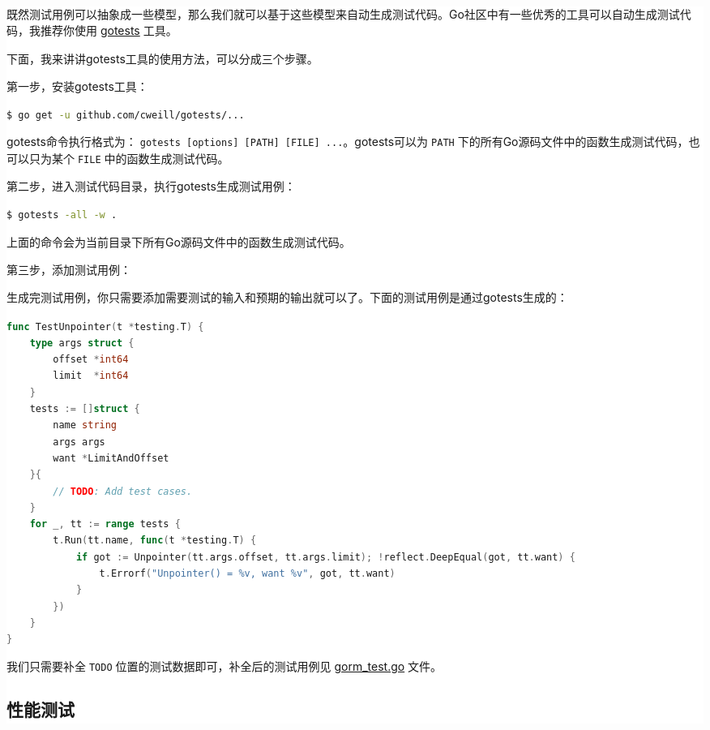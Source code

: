 既然测试用例可以抽象成一些模型，那么我们就可以基于这些模型来自动生成测试代码。Go社区中有一些优秀的工具可以自动生成测试代码，我推荐你使用 [gotests](https://github.com/cweill/gotests) 工具。

下面，我来讲讲gotests工具的使用方法，可以分成三个步骤。

第一步，安装gotests工具：

```bash
$ go get -u github.com/cweill/gotests/...

```

gotests命令执行格式为： `gotests [options] [PATH] [FILE] ...`。gotests可以为 `PATH` 下的所有Go源码文件中的函数生成测试代码，也可以只为某个 `FILE` 中的函数生成测试代码。

第二步，进入测试代码目录，执行gotests生成测试用例：

```bash
$ gotests -all -w .

```

上面的命令会为当前目录下所有Go源码文件中的函数生成测试代码。

第三步，添加测试用例：

生成完测试用例，你只需要添加需要测试的输入和预期的输出就可以了。下面的测试用例是通过gotests生成的：

```go
func TestUnpointer(t *testing.T) {
    type args struct {
        offset *int64
        limit  *int64
    }
    tests := []struct {
        name string
        args args
        want *LimitAndOffset
    }{
        // TODO: Add test cases.
    }
    for _, tt := range tests {
        t.Run(tt.name, func(t *testing.T) {
            if got := Unpointer(tt.args.offset, tt.args.limit); !reflect.DeepEqual(got, tt.want) {
                t.Errorf("Unpointer() = %v, want %v", got, tt.want)
            }
        })
    }
}

```

我们只需要补全 `TODO` 位置的测试数据即可，补全后的测试用例见 [gorm\_test.go](https://github.com/marmotedu/iam/blob/v1.0.8/internal/pkg/util/gormutil/gorm_test.go) 文件。

## 性能测试
